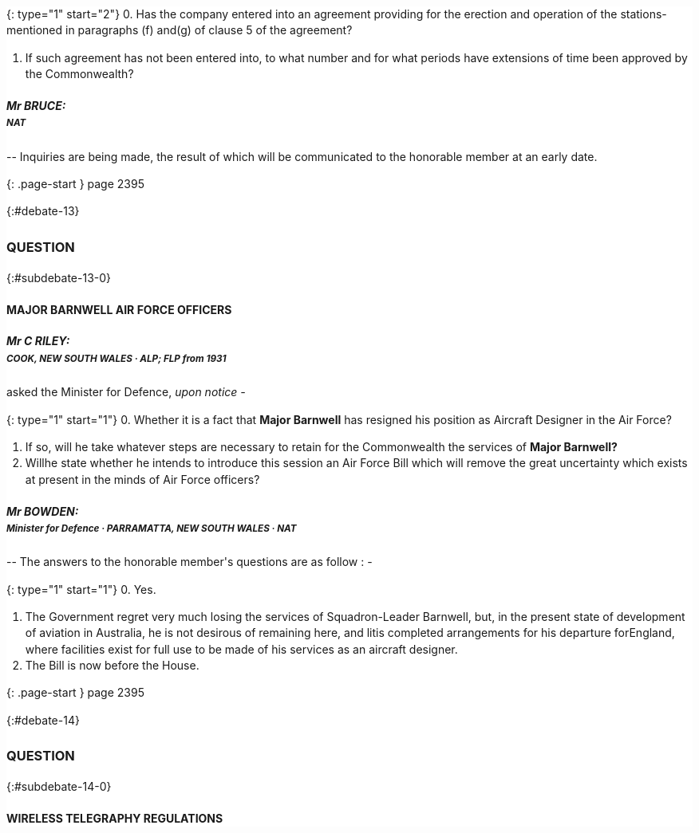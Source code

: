 {: type="1" start="2"}
0. Has the company entered into an agreement providing for the erection and operation of the stations- mentioned in paragraphs (f) and(g) of clause 5 of the agreement? 
1. If such agreement has not been entered into, to what number and for what periods have extensions of time been approved by the Commonwealth? 

##### Mr BRUCE:<br><small class="text-muted">NAT</small>

-- Inquiries are being made, the result of which will be communicated to the honorable member at an early date. 

{: .page-start }
page 2395

{:#debate-13}
### QUESTION

{:#subdebate-13-0}
#### MAJOR BARNWELL  AIR FORCE OFFICERS

##### Mr C RILEY:<br><small class="text-muted">COOK, NEW SOUTH WALES &middot; ALP; FLP from 1931</small>

asked the Minister for Defence,  *upon notice -* 

{: type="1" start="1"}
0. Whether it is a fact that  **Major Barnwell**  has resigned his position as Aircraft Designer in the Air Force? 
1. If so, will he take whatever steps are necessary to retain for the Commonwealth the services of  **Major Barnwell?** 
2. Willhe state whether he intends to introduce this session an Air Force Bill which will remove the great uncertainty which exists at present in the minds of Air Force officers? 

##### Mr BOWDEN:<br><small class="text-muted">Minister for Defence &middot; PARRAMATTA, NEW SOUTH WALES &middot; NAT</small>

-- The answers to the honorable member's questions are as follow : - 

{: type="1" start="1"}
0. Yes. 
1. The Government regret very much losing the services of Squadron-Leader Barnwell, but, in the present state of development of aviation in Australia, he is not desirous of remaining here, and litis completed arrangements for his departure forEngland, where facilities exist for full use to be made of his services as an aircraft designer. 
2. The Bill is now before the House. 

{: .page-start }
page 2395

{:#debate-14}
### QUESTION

{:#subdebate-14-0}
#### WIRELESS TELEGRAPHY REGULATIONS

